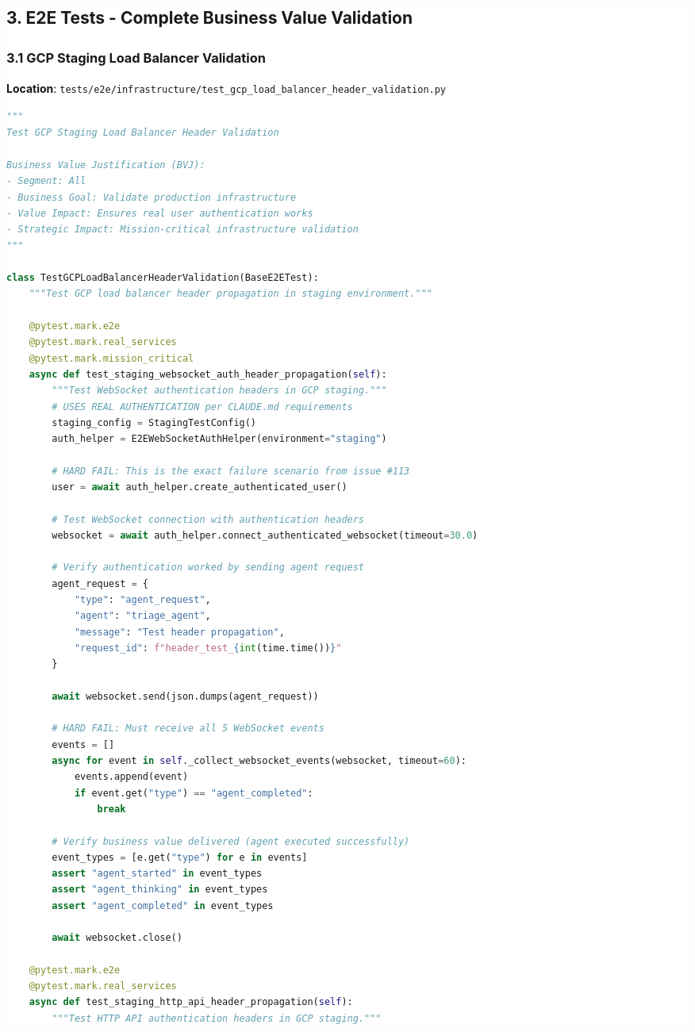 ## 3. E2E Tests - Complete Business Value Validation

### 3.1 GCP Staging Load Balancer Validation  
**Location**: `tests/e2e/infrastructure/test_gcp_load_balancer_header_validation.py`

```python
"""
Test GCP Staging Load Balancer Header Validation

Business Value Justification (BVJ):
- Segment: All
- Business Goal: Validate production infrastructure  
- Value Impact: Ensures real user authentication works
- Strategic Impact: Mission-critical infrastructure validation
"""

class TestGCPLoadBalancerHeaderValidation(BaseE2ETest):
    """Test GCP load balancer header propagation in staging environment."""
    
    @pytest.mark.e2e
    @pytest.mark.real_services
    @pytest.mark.mission_critical
    async def test_staging_websocket_auth_header_propagation(self):
        """Test WebSocket authentication headers in GCP staging."""
        # USES REAL AUTHENTICATION per CLAUDE.md requirements
        staging_config = StagingTestConfig()
        auth_helper = E2EWebSocketAuthHelper(environment="staging")
        
        # HARD FAIL: This is the exact failure scenario from issue #113
        user = await auth_helper.create_authenticated_user()
        
        # Test WebSocket connection with authentication headers
        websocket = await auth_helper.connect_authenticated_websocket(timeout=30.0)
        
        # Verify authentication worked by sending agent request
        agent_request = {
            "type": "agent_request",
            "agent": "triage_agent", 
            "message": "Test header propagation",
            "request_id": f"header_test_{int(time.time())}"
        }
        
        await websocket.send(json.dumps(agent_request))
        
        # HARD FAIL: Must receive all 5 WebSocket events
        events = []
        async for event in self._collect_websocket_events(websocket, timeout=60):
            events.append(event)
            if event.get("type") == "agent_completed":
                break
                
        # Verify business value delivered (agent executed successfully)
        event_types = [e.get("type") for e in events]
        assert "agent_started" in event_types
        assert "agent_thinking" in event_types  
        assert "agent_completed" in event_types
        
        await websocket.close()
        
    @pytest.mark.e2e
    @pytest.mark.real_services  
    async def test_staging_http_api_header_propagation(self):
        """Test HTTP API authentication headers in GCP staging."""
```
